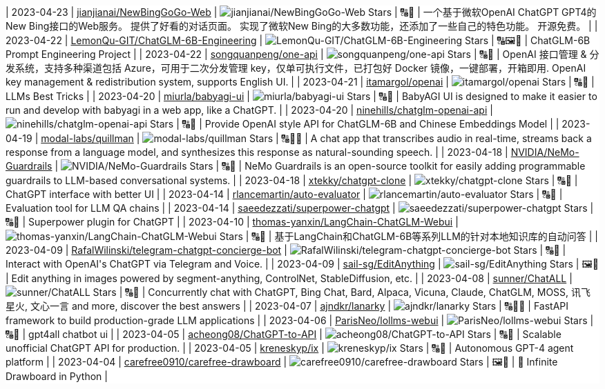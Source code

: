 | 2023-04-23 | [jianjianai/NewBingGoGo-Web](https://github.com/jianjianai/NewBingGoGo-Web) | ![jianjianai/NewBingGoGo-Web Stars](https://img.shields.io/github/stars/jianjianai/NewBingGoGo-Web.svg?label=&style=flat-square) | 🔠🔨 | 一个基于微软OpenAI ChatGPT GPT4的New Bing接口的Web服务。 提供了好看的对话页面。 实现了微软New Bing的大多数功能，还添加了一些自己的特色功能。 开源免费。 |
| 2023-04-22 | [LemonQu-GIT/ChatGLM-6B-Engineering](https://github.com/LemonQu-GIT/ChatGLM-6B-Engineering) | ![LemonQu-GIT/ChatGLM-6B-Engineering Stars](https://img.shields.io/github/stars/LemonQu-GIT/ChatGLM-6B-Engineering.svg?label=&style=flat-square) | 🔠🖼️🔨 | ChatGLM-6B Prompt Engineering Project |
| 2023-04-22 | [songquanpeng/one-api](https://github.com/songquanpeng/one-api) | ![songquanpeng/one-api Stars](https://img.shields.io/github/stars/songquanpeng/one-api.svg?label=&style=flat-square) | 🔠🔨 | OpenAI 接口管理 & 分发系统，支持多种渠道包括 Azure，可用于二次分发管理 key，仅单可执行文件，已打包好 Docker 镜像，一键部署，开箱即用. OpenAI key management & redistribution system, supports English UI. |
| 2023-04-21 | [itamargol/openai](https://github.com/itamargol/openai) | ![itamargol/openai Stars](https://img.shields.io/github/stars/itamargol/openai.svg?label=&style=flat-square) | 🔠🔨 | LLMs Best Tricks |
| 2023-04-20 | [miurla/babyagi-ui](https://github.com/miurla/babyagi-ui) | ![miurla/babyagi-ui Stars](https://img.shields.io/github/stars/miurla/babyagi-ui.svg?label=&style=flat-square) | 🔠🔨 | BabyAGI UI is designed to make it easier to run and develop with babyagi in a web app, like a ChatGPT. |
| 2023-04-20 | [ninehills/chatglm-openai-api](https://github.com/ninehills/chatglm-openai-api) | ![ninehills/chatglm-openai-api Stars](https://img.shields.io/github/stars/ninehills/chatglm-openai-api.svg?label=&style=flat-square) | 🔠🔨 | Provide OpenAI style API for  ChatGLM-6B and Chinese Embeddings Model |
| 2023-04-19 | [modal-labs/quillman](https://github.com/modal-labs/quillman) | ![modal-labs/quillman Stars](https://img.shields.io/github/stars/modal-labs/quillman.svg?label=&style=flat-square) | 🔠🎵🔨 | A chat app that transcribes audio in real-time, streams back a response from a language model, and synthesizes this response as natural-sounding speech. |
| 2023-04-18 | [NVIDIA/NeMo-Guardrails](https://github.com/NVIDIA/NeMo-Guardrails) | ![NVIDIA/NeMo-Guardrails Stars](https://img.shields.io/github/stars/NVIDIA/NeMo-Guardrails.svg?label=&style=flat-square) | 🔠🔨 | NeMo Guardrails is an open-source toolkit for easily adding programmable guardrails to LLM-based conversational systems. |
| 2023-04-18 | [xtekky/chatgpt-clone](https://github.com/xtekky/chatgpt-clone) | ![xtekky/chatgpt-clone Stars](https://img.shields.io/github/stars/xtekky/chatgpt-clone.svg?label=&style=flat-square) | 🔠🔨 | ChatGPT interface with better UI  |
| 2023-04-14 | [rlancemartin/auto-evaluator](https://github.com/rlancemartin/auto-evaluator) | ![rlancemartin/auto-evaluator Stars](https://img.shields.io/github/stars/rlancemartin/auto-evaluator.svg?label=&style=flat-square) | 🔠🔨 | Evaluation tool for LLM QA chains |
| 2023-04-14 | [saeedezzati/superpower-chatgpt](https://github.com/saeedezzati/superpower-chatgpt) | ![saeedezzati/superpower-chatgpt Stars](https://img.shields.io/github/stars/saeedezzati/superpower-chatgpt.svg?label=&style=flat-square) | 🔠🔨 | Superpower plugin for ChatGPT |
| 2023-04-10 | [thomas-yanxin/LangChain-ChatGLM-Webui](https://github.com/thomas-yanxin/LangChain-ChatGLM-Webui) | ![thomas-yanxin/LangChain-ChatGLM-Webui Stars](https://img.shields.io/github/stars/thomas-yanxin/LangChain-ChatGLM-Webui.svg?label=&style=flat-square) | 🔠🔨 | 基于LangChain和ChatGLM-6B等系列LLM的针对本地知识库的自动问答 |
| 2023-04-09 | [RafalWilinski/telegram-chatgpt-concierge-bot](https://github.com/RafalWilinski/telegram-chatgpt-concierge-bot) | ![RafalWilinski/telegram-chatgpt-concierge-bot Stars](https://img.shields.io/github/stars/RafalWilinski/telegram-chatgpt-concierge-bot.svg?label=&style=flat-square) | 🔠🔨 | Interact with OpenAI's ChatGPT via Telegram and Voice. |
| 2023-04-09 | [sail-sg/EditAnything](https://github.com/sail-sg/EditAnything) | ![sail-sg/EditAnything Stars](https://img.shields.io/github/stars/sail-sg/EditAnything.svg?label=&style=flat-square) | 🖼️🔨 | Edit anything in images  powered by segment-anything, ControlNet, StableDiffusion, etc. |
| 2023-04-08 | [sunner/ChatALL](https://github.com/sunner/ChatALL) | ![sunner/ChatALL Stars](https://img.shields.io/github/stars/sunner/ChatALL.svg?label=&style=flat-square) | 🔠🔨 |  Concurrently chat with ChatGPT, Bing Chat, Bard, Alpaca, Vicuna, Claude, ChatGLM, MOSS, 讯飞星火, 文心一言 and more, discover the best answers |
| 2023-04-07 | [ajndkr/lanarky](https://github.com/ajndkr/lanarky) | ![ajndkr/lanarky Stars](https://img.shields.io/github/stars/ajndkr/lanarky.svg?label=&style=flat-square) | 🔠🔨📱 | FastAPI framework to build production-grade LLM applications |
| 2023-04-06 | [ParisNeo/lollms-webui](https://github.com/ParisNeo/lollms-webui) | ![ParisNeo/lollms-webui Stars](https://img.shields.io/github/stars/ParisNeo/lollms-webui.svg?label=&style=flat-square) | 🔠🔨 | gpt4all chatbot ui |
| 2023-04-05 | [acheong08/ChatGPT-to-API](https://github.com/acheong08/ChatGPT-to-API) | ![acheong08/ChatGPT-to-API Stars](https://img.shields.io/github/stars/acheong08/ChatGPT-to-API.svg?label=&style=flat-square) | 🔠🔨 | Scalable unofficial ChatGPT API for production. |
| 2023-04-05 | [kreneskyp/ix](https://github.com/kreneskyp/ix) | ![kreneskyp/ix Stars](https://img.shields.io/github/stars/kreneskyp/ix.svg?label=&style=flat-square) | 🔠🔨 | Autonomous GPT-4 agent platform |
| 2023-04-04 | [carefree0910/carefree-drawboard](https://github.com/carefree0910/carefree-drawboard) | ![carefree0910/carefree-drawboard Stars](https://img.shields.io/github/stars/carefree0910/carefree-drawboard.svg?label=&style=flat-square) | 🖼️🔨 | 🎨 Infinite Drawboard in Python |